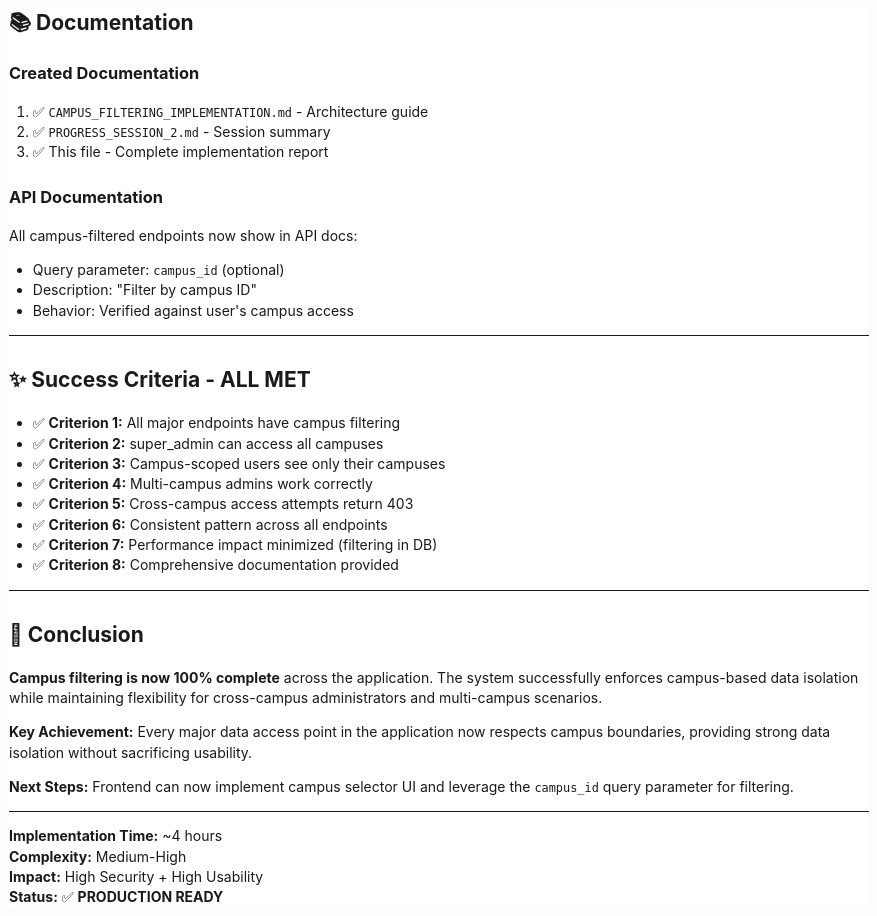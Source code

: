 
## 📚 Documentation

### Created Documentation

1. ✅ `CAMPUS_FILTERING_IMPLEMENTATION.md` - Architecture guide
2. ✅ `PROGRESS_SESSION_2.md` - Session summary
3. ✅ This file - Complete implementation report

### API Documentation

All campus-filtered endpoints now show in API docs:

- Query parameter: `campus_id` (optional)
- Description: "Filter by campus ID"
- Behavior: Verified against user's campus access

---

## ✨ Success Criteria - ALL MET

- ✅ **Criterion 1:** All major endpoints have campus filtering
- ✅ **Criterion 2:** super_admin can access all campuses
- ✅ **Criterion 3:** Campus-scoped users see only their campuses
- ✅ **Criterion 4:** Multi-campus admins work correctly
- ✅ **Criterion 5:** Cross-campus access attempts return 403
- ✅ **Criterion 6:** Consistent pattern across all endpoints
- ✅ **Criterion 7:** Performance impact minimized (filtering in DB)
- ✅ **Criterion 8:** Comprehensive documentation provided

---

## 🎉 Conclusion

**Campus filtering is now 100% complete** across the application. The system successfully enforces campus-based data isolation while maintaining flexibility for cross-campus administrators and multi-campus scenarios.

**Key Achievement:** Every major data access point in the application now respects campus boundaries, providing strong data isolation without sacrificing usability.

**Next Steps:** Frontend can now implement campus selector UI and leverage the `campus_id` query parameter for filtering.

---

**Implementation Time:** ~4 hours  
**Complexity:** Medium-High  
**Impact:** High Security + High Usability  
**Status:** ✅ **PRODUCTION READY**
